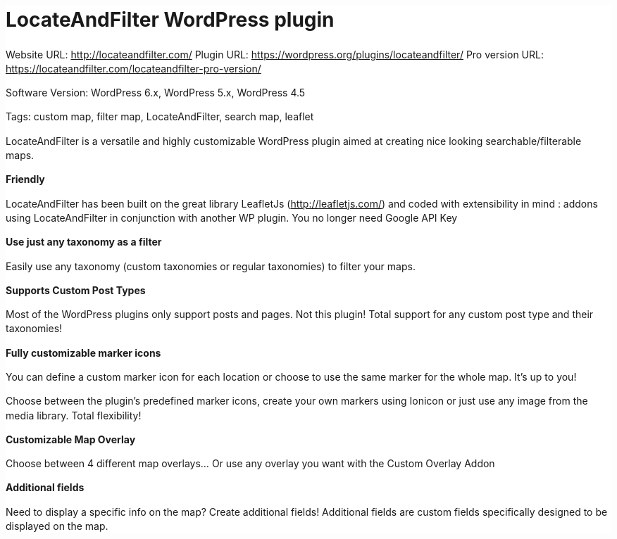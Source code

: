 # LocateAndFilter WordPress plugin

Website URL: http://locateandfilter.com/
Plugin URL: https://wordpress.org/plugins/locateandfilter/
Pro version URL: https://locateandfilter.com/locateandfilter-pro-version/

Software Version: WordPress 6.x, WordPress 5.x, WordPress 4.5

Tags: custom map, filter map, LocateAndFilter, search map, leaflet

LocateAndFilter is a versatile and highly customizable WordPress plugin aimed at creating nice looking searchable/filterable maps.

**Friendly**

LocateAndFilter has been built on the great library LeafletJs (http://leafletjs.com/) and coded with extensibility in mind : addons using LocateAndFilter in conjunction with another WP plugin. You no longer need Google API Key

**Use just any
taxonomy as a filter**

Easily use any
taxonomy (custom taxonomies or regular taxonomies) to filter your
maps.

**Supports Custom
Post Types**

Most of the
WordPress plugins only support posts and pages. Not this plugin!
Total support for any custom post type and their taxonomies!

**Fully
customizable marker icons**

You can define a
custom marker icon for each location or choose to use the same marker
for the whole map. It’s up to you!

Choose between the
plugin’s predefined marker icons, create your own markers using
Ionicon or just use any image from the media library. Total
flexibility!

**Customizable Map
Overlay**

Choose between 4
different map overlays… Or use any overlay you want with the Custom
Overlay Addon

**Additional fields**

Need to display a
specific info on the map? Create additional fields! Additional fields
are custom fields specifically designed to be displayed on the map.
